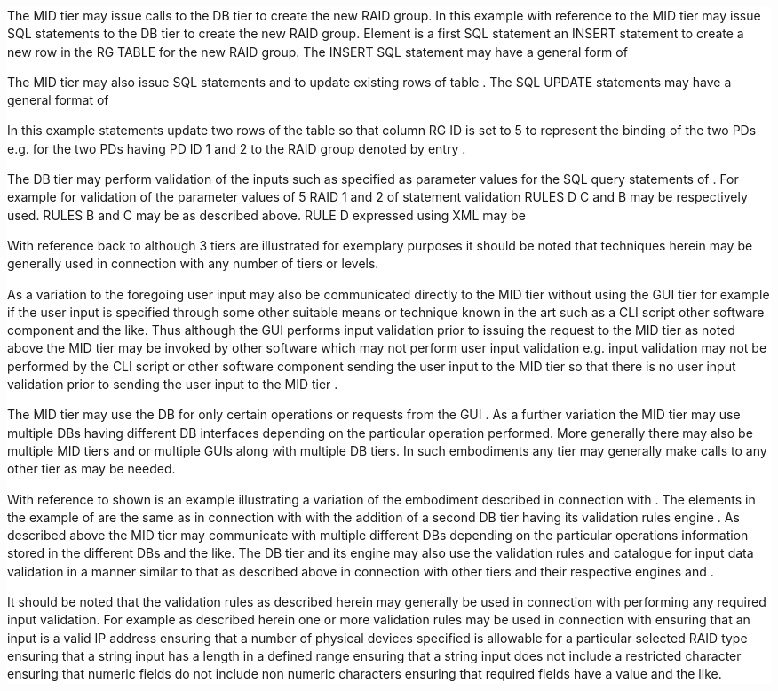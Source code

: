 The MID tier may issue calls to the DB tier to create the new RAID group. In this example with reference to the MID tier may issue SQL statements to the DB tier to create the new RAID group. Element is a first SQL statement an INSERT statement to create a new row in the RG TABLE for the new RAID group. The INSERT SQL statement may have a general form of 

The MID tier may also issue SQL statements and to update existing rows of table . The SQL UPDATE statements may have a general format of 

In this example statements update two rows of the table so that column RG ID is set to 5 to represent the binding of the two PDs e.g. for the two PDs having PD ID 1 and 2 to the RAID group denoted by entry .

The DB tier may perform validation of the inputs such as specified as parameter values for the SQL query statements of . For example for validation of the parameter values of 5 RAID 1 and 2 of statement validation RULES D C and B may be respectively used. RULES B and C may be as described above. RULE D expressed using XML may be 

With reference back to although 3 tiers are illustrated for exemplary purposes it should be noted that techniques herein may be generally used in connection with any number of tiers or levels.

As a variation to the foregoing user input may also be communicated directly to the MID tier without using the GUI tier for example if the user input is specified through some other suitable means or technique known in the art such as a CLI script other software component and the like. Thus although the GUI performs input validation prior to issuing the request to the MID tier as noted above the MID tier may be invoked by other software which may not perform user input validation e.g. input validation may not be performed by the CLI script or other software component sending the user input to the MID tier so that there is no user input validation prior to sending the user input to the MID tier .

The MID tier may use the DB for only certain operations or requests from the GUI . As a further variation the MID tier may use multiple DBs having different DB interfaces depending on the particular operation performed. More generally there may also be multiple MID tiers and or multiple GUIs along with multiple DB tiers. In such embodiments any tier may generally make calls to any other tier as may be needed.

With reference to shown is an example illustrating a variation of the embodiment described in connection with . The elements in the example of are the same as in connection with with the addition of a second DB tier having its validation rules engine . As described above the MID tier may communicate with multiple different DBs depending on the particular operations information stored in the different DBs and the like. The DB tier and its engine may also use the validation rules and catalogue for input data validation in a manner similar to that as described above in connection with other tiers and their respective engines and .

It should be noted that the validation rules as described herein may generally be used in connection with performing any required input validation. For example as described herein one or more validation rules may be used in connection with ensuring that an input is a valid IP address ensuring that a number of physical devices specified is allowable for a particular selected RAID type ensuring that a string input has a length in a defined range ensuring that a string input does not include a restricted character ensuring that numeric fields do not include non numeric characters ensuring that required fields have a value and the like.
